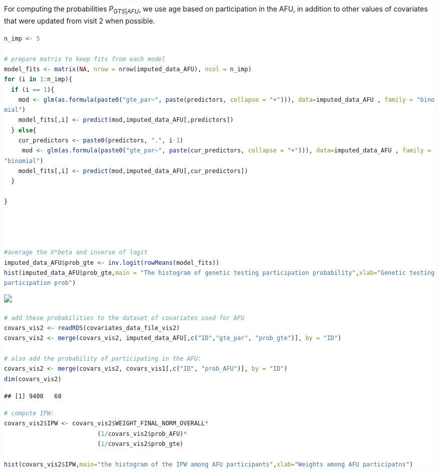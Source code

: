 
For computing the probabilities $P_{GTS|AFU}$, we use age based on participation in the AFU, in addition to other values of covariates that were updated from visit 2 when possible. 



```r
n_imp <- 5

# prepare matrix to keep fits from each model
model_fits <- matrix(NA, nrow = nrow(imputed_data_AFU), ncol = n_imp)
for (i in 1:n_imp){
  if (i == 1){
    mod <- glm(as.formula(paste0("gte_par~", paste(predictors, collapse = "+"))), data=imputed_data_AFU , family = "binomial")
    model_fits[,i] <- predict(mod,imputed_data_AFU[,predictors])
  } else{
    cur_predictors <- paste0(predictors, ".", i-1)
     mod <- glm(as.formula(paste0("gte_par~", paste(cur_predictors, collapse = "+"))), data=imputed_data_AFU , family = "binomial")
    model_fits[,i] <- predict(mod,imputed_data_AFU[,cur_predictors])
  }
  
}




#average the X*beta and inverse of logit
imputed_data_AFU$prob_gte <- inv.logit(rowMeans(model_fits))
hist(imputed_data_AFU$prob_gte,main = "The histogram of genetic testing participation probability",xlab="Genetic testing participation prob")
```

![](3_20221003_generate_ipw_from_imputed_data_files/figure-html/unnamed-chunk-8-1.png)

```r
# add these probabilities to the dataset of covariates used for AFU 
covars_vis2 <- readRDS(covariates_data_file_vis2)
covars_vis2 <- merge(covars_vis2, imputed_data_AFU[,c("ID","gte_par", "prob_gte")], by = "ID")

# also add the probability of participating in the AFU:
covars_vis2 <- merge(covars_vis2, covars_vis1[,c("ID", "prob_AFU")], by = "ID")
dim(covars_vis2)
```

```
## [1] 9408   68
```

```r
# compute IPW:
covars_vis2$IPW <- covars_vis2$WEIGHT_FINAL_NORM_OVERALL*
                          (1/covars_vis2$prob_AFU)*
                          (1/covars_vis2$prob_gte) 

hist(covars_vis2$IPW,main="the histogram of the IPW among AFU participants",xlab="Weights among AFU participatns")
```
